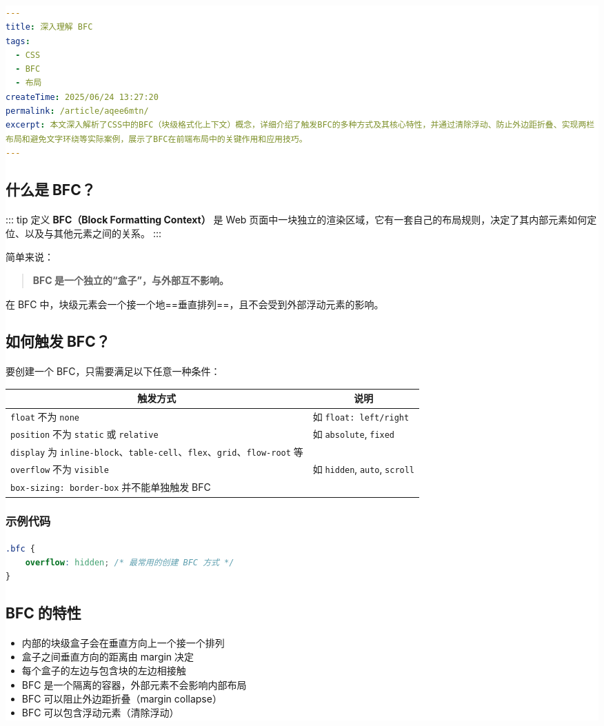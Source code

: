 ```yaml
---
title: 深入理解 BFC
tags:
  - CSS
  - BFC
  - 布局
createTime: 2025/06/24 13:27:20
permalink: /article/aqee6mtn/
excerpt: 本文深入解析了CSS中的BFC（块级格式化上下文）概念，详细介绍了触发BFC的多种方式及其核心特性，并通过清除浮动、防止外边距折叠、实现两栏布局和避免文字环绕等实际案例，展示了BFC在前端布局中的关键作用和应用技巧。
---
```

## 什么是 BFC？

::: tip 定义
**BFC（Block Formatting Context）** 是 Web 页面中一块独立的渲染区域，它有一套自己的布局规则，决定了其内部元素如何定位、以及与其他元素之间的关系。
:::

简单来说：
> **BFC 是一个独立的“盒子”，与外部互不影响。**

在 BFC 中，块级元素会一个接一个地==垂直排列==，且不会受到外部浮动元素的影响。

## 如何触发 BFC？

要创建一个 BFC，只需要满足以下任意一种条件：

| 触发方式 | 说明 |
|----------|------|
| `float` 不为 `none` | 如 `float: left/right` |
| `position` 不为 `static` 或 `relative` | 如 `absolute`, `fixed` |
| `display` 为 `inline-block`、`table-cell`、`flex`、`grid`、`flow-root` 等 |
| `overflow` 不为 `visible` | 如 `hidden`, `auto`, `scroll` |
| `box-sizing: border-box` 并不能单独触发 BFC |

### 示例代码

```css
.bfc {
    overflow: hidden; /* 最常用的创建 BFC 方式 */
}
```
## BFC 的特性
- 内部的块级盒子会在垂直方向上一个接一个排列
- 盒子之间垂直方向的距离由 margin 决定
- 每个盒子的左边与包含块的左边相接触
- BFC 是一个隔离的容器，外部元素不会影响内部布局
- BFC 可以阻止外边距折叠（margin collapse）
- BFC 可以包含浮动元素（清除浮动）

